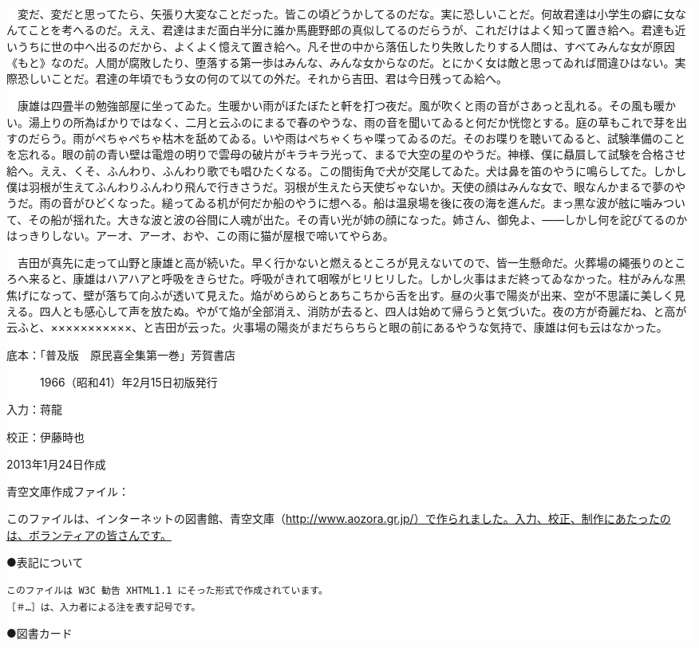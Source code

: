　変だ、変だと思ってたら、矢張り大変なことだった。皆この頃どうかしてるのだな。実に恐しいことだ。何故君達は小学生の癖に女なんてことを考へるのだ。ええ、君達はまだ面白半分に誰か馬鹿野郎の真似してるのだらうが、これだけはよく知って置き給へ。君達も近いうちに世の中へ出るのだから、よくよく憶えて置き給へ。凡そ世の中から落伍したり失敗したりする人間は、すべてみんな女が原因《もと》なのだ。人間が腐敗したり、堕落する第一歩はみんな、みんな女からなのだ。とにかく女は敵と思ってゐれば間違ひはない。実際恐しいことだ。君達の年頃でもう女の何のて以ての外だ。それから吉田、君は今日残ってゐ給へ。



　康雄は四畳半の勉強部屋に坐ってゐた。生暖かい雨がぼたぼたと軒を打つ夜だ。風が吹くと雨の音がさあっと乱れる。その風も暖かい。湯上りの所為ばかりではなく、二月と云ふのにまるで春のやうな、雨の音を聞いてゐると何だか恍惚とする。庭の草もこれで芽を出すのだらう。雨がぺちゃぺちゃ枯木を舐めてゐる。いや雨はぺちゃくちゃ喋ってゐるのだ。そのお喋りを聴いてゐると、試験準備のことを忘れる。眼の前の青い壁は電燈の明りで雲母の破片がキラキラ光って、まるで大空の星のやうだ。神様、僕に贔屓して試験を合格させ給へ。ええ、くそ、ふんわり、ふんわり歌でも唱ひたくなる。この間街角で犬が交尾してゐた。犬は鼻を笛のやうに鳴らしてた。しかし僕は羽根が生えてふんわりふんわり飛んで行きさうだ。羽根が生えたら天使ぢゃないか。天使の顔はみんな女で、眼なんかまるで夢のやうだ。雨の音がひどくなった。縋ってゐる机が何だか船のやうに想へる。船は温泉場を後に夜の海を進んだ。まっ黒な波が舷に噛みついて、その船が揺れた。大きな波と波の谷間に人魂が出た。その青い光が姉の顔になった。姉さん、御免よ、――しかし何を詑びてるのかはっきりしない。アーオ、アーオ、おや、この雨に猫が屋根で啼いてやらあ。



　吉田が真先に走って山野と康雄と高が続いた。早く行かないと燃えるところが見えないてので、皆一生懸命だ。火葬場の繩張りのところへ来ると、康雄はハアハアと呼吸をきらせた。呼吸がきれて咽喉がヒリヒリした。しかし火事はまだ終ってゐなかった。柱がみんな黒焦げになって、壁が落ちて向ふが透いて見えた。焔がめらめらとあちこちから舌を出す。昼の火事で陽炎が出来、空が不思議に美しく見える。四人とも感心して声を放たぬ。やがて焔が全部消え、消防が去ると、四人は始めて帰らうと気づいた。夜の方が奇麗だね、と高が云ふと、×××××××××××、と吉田が云った。火事場の陽炎がまだちらちらと眼の前にあるやうな気持で、康雄は何も云はなかった。













底本：「普及版　原民喜全集第一巻」芳賀書店

　　　1966（昭和41）年2月15日初版発行

入力：蒋龍

校正：伊藤時也

2013年1月24日作成

青空文庫作成ファイル：

このファイルは、インターネットの図書館、青空文庫（http://www.aozora.gr.jp/）で作られました。入力、校正、制作にあたったのは、ボランティアの皆さんです。











●表記について


	このファイルは W3C 勧告 XHTML1.1 にそった形式で作成されています。
	［＃…］は、入力者による注を表す記号です。







●図書カード